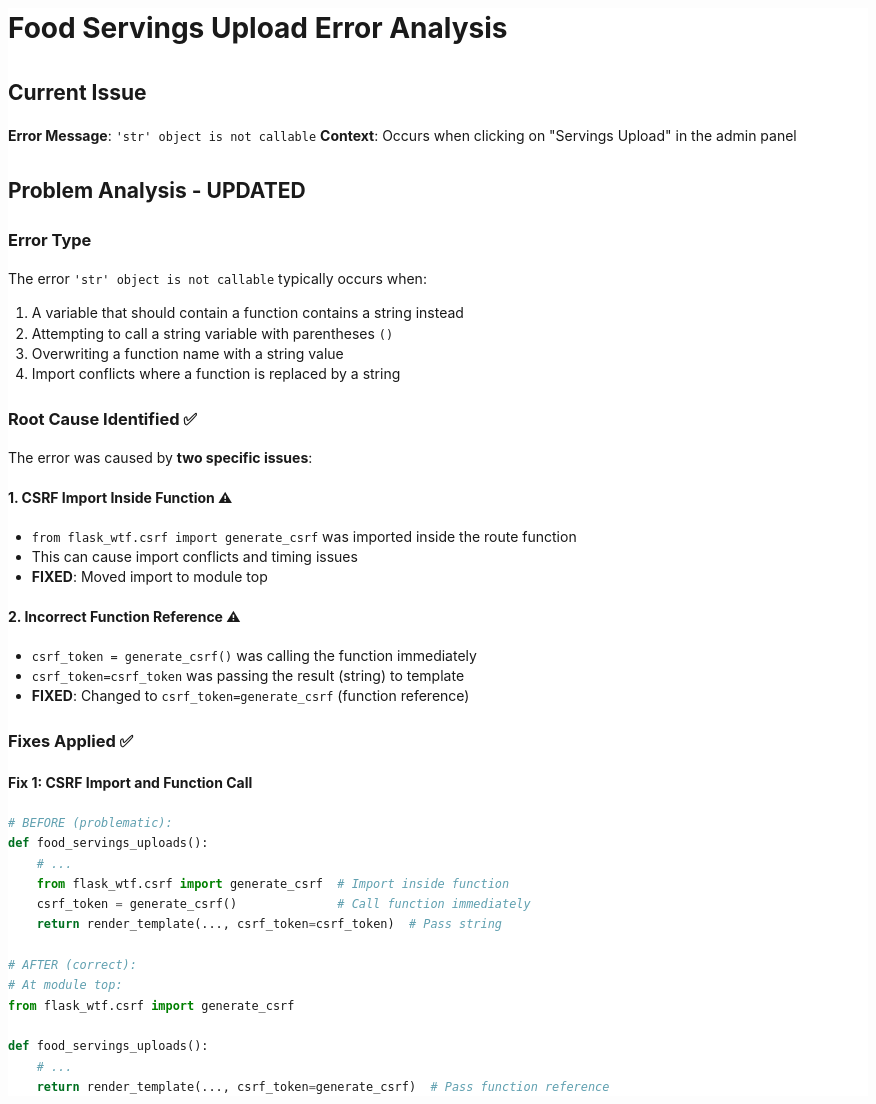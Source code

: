 # Food Servings Upload Error Analysis

## Current Issue
**Error Message**: `'str' object is not callable`
**Context**: Occurs when clicking on "Servings Upload" in the admin panel

## Problem Analysis - UPDATED

### Error Type
The error `'str' object is not callable` typically occurs when:
1. A variable that should contain a function contains a string instead
2. Attempting to call a string variable with parentheses `()`
3. Overwriting a function name with a string value
4. Import conflicts where a function is replaced by a string

### Root Cause Identified ✅
The error was caused by **two specific issues**:

#### 1. **CSRF Import Inside Function** ⚠️ 
- `from flask_wtf.csrf import generate_csrf` was imported inside the route function
- This can cause import conflicts and timing issues
- **FIXED**: Moved import to module top

#### 2. **Incorrect Function Reference** ⚠️
- `csrf_token = generate_csrf()` was calling the function immediately
- `csrf_token=csrf_token` was passing the result (string) to template
- **FIXED**: Changed to `csrf_token=generate_csrf` (function reference)

### Fixes Applied ✅

#### Fix 1: CSRF Import and Function Call
```python
# BEFORE (problematic):
def food_servings_uploads():
    # ...
    from flask_wtf.csrf import generate_csrf  # Import inside function
    csrf_token = generate_csrf()              # Call function immediately
    return render_template(..., csrf_token=csrf_token)  # Pass string

# AFTER (correct):
# At module top:
from flask_wtf.csrf import generate_csrf

def food_servings_uploads():
    # ...
    return render_template(..., csrf_token=generate_csrf)  # Pass function reference
```

